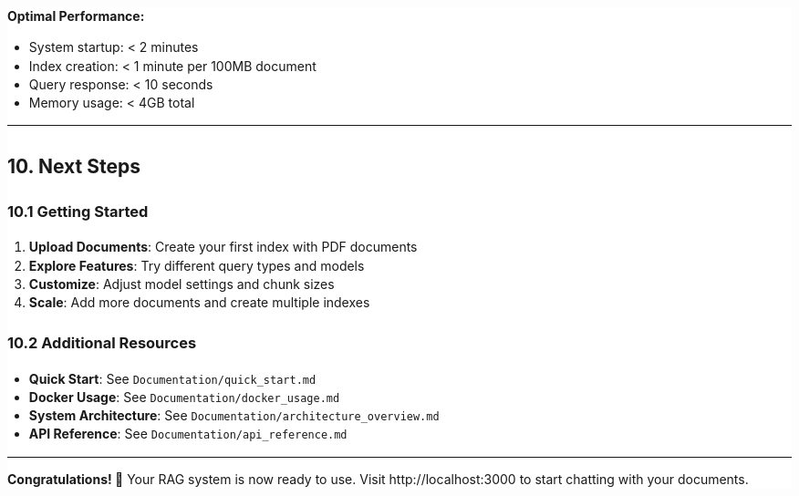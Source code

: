 **Optimal Performance:**
- System startup: < 2 minutes
- Index creation: < 1 minute per 100MB document
- Query response: < 10 seconds
- Memory usage: < 4GB total

---

## 10. Next Steps

### 10.1 Getting Started

1. **Upload Documents**: Create your first index with PDF documents
2. **Explore Features**: Try different query types and models
3. **Customize**: Adjust model settings and chunk sizes
4. **Scale**: Add more documents and create multiple indexes

### 10.2 Additional Resources

- **Quick Start**: See `Documentation/quick_start.md`
- **Docker Usage**: See `Documentation/docker_usage.md`
- **System Architecture**: See `Documentation/architecture_overview.md`
- **API Reference**: See `Documentation/api_reference.md`

---

**Congratulations! 🎉** Your RAG system is now ready to use. Visit http://localhost:3000 to start chatting with your documents.    